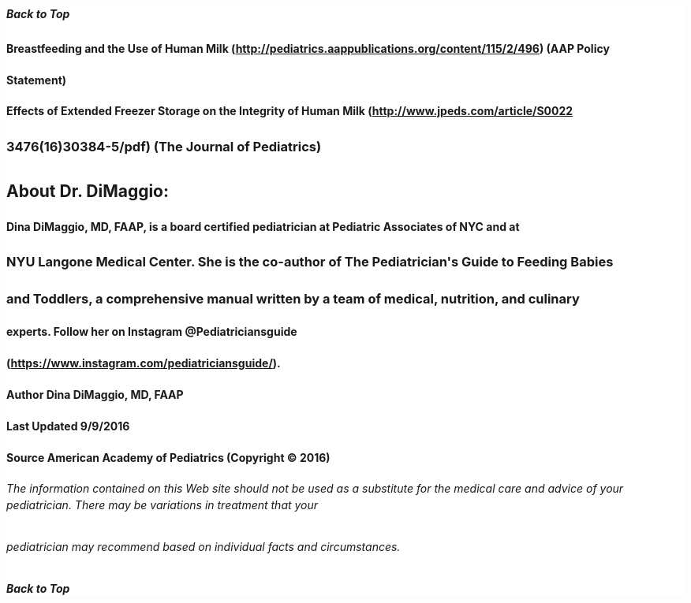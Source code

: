 ##### Back to Top 


#### Breastfeeding and the Use of Human Milk (http://pediatrics.aappublications.org/content/115/2/496) (AAP Policy 

#### Statement) 

#### Effects of Extended Freezer Storage on the Integrity of Human Milk (http://www.jpeds.com/article/S0022

### 3476(16)30384-5/pdf) (The Journal of Pediatrics) 

## About Dr. DiMaggio: 

#### Dina DiMaggio, MD, FAAP, is a board certified pediatrician at Pediatric Associates of NYC and at 

### NYU Langone Medical Center. She is the co-author of The Pediatrician's Guide to Feeding Babies 

### and Toddlers, a comprehensive manual written by a team of medical, nutrition, and culinary 

#### experts. Follow her on Instagram @Pediatriciansguide 

#### (https://www.instagram.com/pediatriciansguide/). 

#### Author Dina DiMaggio, MD, FAAP 

#### Last Updated 9/9/2016 

#### Source American Academy of Pediatrics (Copyright © 2016) 

###### The information contained on this Web site should not be used as a substitute for the medical care and advice of your pediatrician. There may be variations in treatment that your 

###### pediatrician may recommend based on individual facts and circumstances. 

##### Back to Top 


